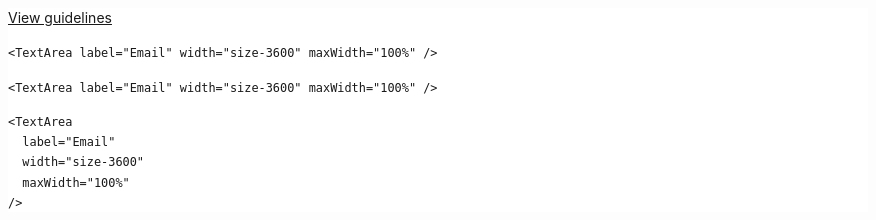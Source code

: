 [View guidelines](https://spectrum.adobe.com/page/text-area/#Width)

```
<TextArea label="Email" width="size-3600" maxWidth="100%" />
```

```
<TextArea label="Email" width="size-3600" maxWidth="100%" />
```

```
<TextArea
  label="Email"
  width="size-3600"
  maxWidth="100%"
/>
```
